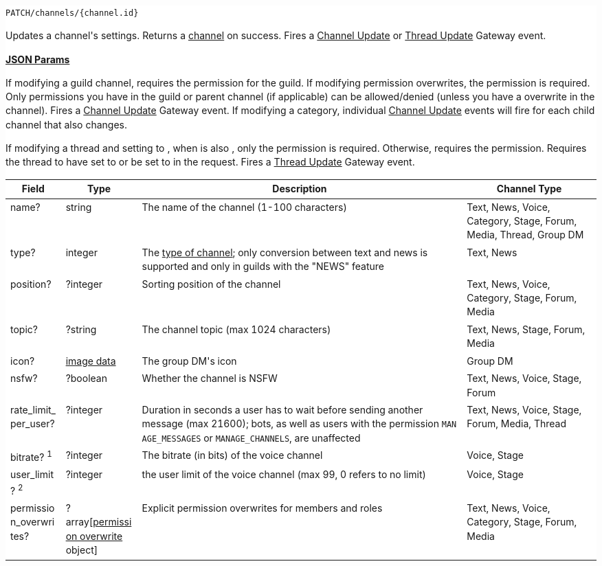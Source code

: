 `PATCH/channels/{channel.id}`

Updates a channel's settings. Returns a [channel](canales.md#channel-object) on success. Fires a [Channel Update](https://docs.discord.food/topics/gateway-events#channel-update) or [Thread Update](https://docs.discord.food/topics/gateway-events#channel-update) Gateway event.

[**JSON Params**](canales.md#json-params)

If modifying a guild channel, requires the permission for the guild. If modifying permission overwrites, the permission is required. Only permissions you have in the guild or parent channel (if applicable) can be allowed/denied (unless you have a overwrite in the channel). Fires a [Channel Update](https://docs.discord.food/topics/gateway-events#channel-update) Gateway event. If modifying a category, individual [Channel Update](https://docs.discord.food/topics/gateway-events#channel-update) events will fire for each child channel that also changes.

If modifying a thread and setting to , when is also , only the permission is required. Otherwise, requires the permission. Requires the thread to have set to or be set to in the request. Fires a [Thread Update](https://docs.discord.food/topics/gateway-events#thread-update) Gateway event.

| Field                                    | Type                                                                           | Description                                                                                                                                                                          | Channel Type                                                       |
| ---------------------------------------- | ------------------------------------------------------------------------------ | ------------------------------------------------------------------------------------------------------------------------------------------------------------------------------------ | ------------------------------------------------------------------ |
| name?                                    | string                                                                         | The name of the channel (1-100 characters)                                                                                                                                           | Text, News, Voice, Category, Stage, Forum, Media, Thread, Group DM |
| type?                                    | integer                                                                        | The [type of channel](canales.md#channel-type); only conversion between text and news is supported and only in guilds with the "NEWS" feature                                        | Text, News                                                         |
| position?                                | ?integer                                                                       | Sorting position of the channel                                                                                                                                                      | Text, News, Voice, Category, Stage, Forum, Media                   |
| topic?                                   | ?string                                                                        | The channel topic (max 1024 characters)                                                                                                                                              | Text, News, Stage, Forum, Media                                    |
| icon?                                    | [image data](https://docs.discord.food/reference#cdn-data)                     | The group DM's icon                                                                                                                                                                  | Group DM                                                           |
| nsfw?                                    | ?boolean                                                                       | Whether the channel is NSFW                                                                                                                                                          | Text, News, Voice, Stage, Forum                                    |
| rate\_limit\_per\_user?                  | ?integer                                                                       | Duration in seconds a user has to wait before sending another message (max 21600); bots, as well as users with the permission `MANAGE_MESSAGES` or `MANAGE_CHANNELS`, are unaffected | Text, News, Voice, Stage, Forum, Media, Thread                     |
| bitrate? <sup>1</sup>                    | ?integer                                                                       | The bitrate (in bits) of the voice channel                                                                                                                                           | Voice, Stage                                                       |
| user\_limit? <sup>2</sup>                | ?integer                                                                       | the user limit of the voice channel (max 99, 0 refers to no limit)                                                                                                                   | Voice, Stage                                                       |
| permission\_overwrites?                  | ?array\[[permission overwrite](canales.md#permission-overwrite-object) object] | Explicit permission overwrites for members and roles                                                                                                                                 | Text, News, Voice, Category, Stage, Forum, Media                   |